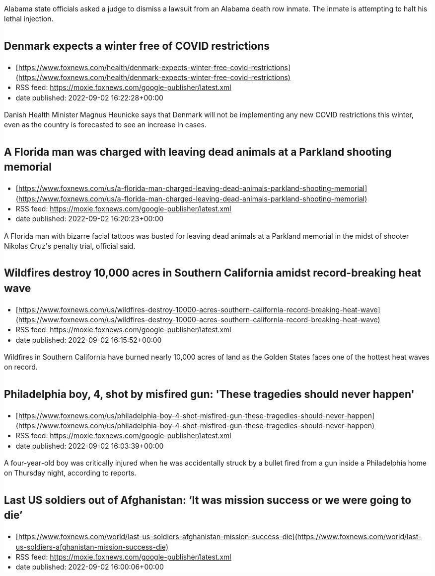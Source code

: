 Alabama state officials asked a judge to dismiss a lawsuit from an Alabama death row inmate. The inmate is attempting to halt his lethal injection.

## Denmark expects a winter free of COVID restrictions
 - [https://www.foxnews.com/health/denmark-expects-winter-free-covid-restrictions](https://www.foxnews.com/health/denmark-expects-winter-free-covid-restrictions)
 - RSS feed: https://moxie.foxnews.com/google-publisher/latest.xml
 - date published: 2022-09-02 16:22:28+00:00

Danish Health Minister Magnus Heunicke says that Denmark will not be implementing any new COVID restrictions this winter, even as the country is forecasted to see an increase in cases.

## A Florida man was charged with leaving dead animals at a Parkland shooting memorial
 - [https://www.foxnews.com/us/a-florida-man-charged-leaving-dead-animals-parkland-shooting-memorial](https://www.foxnews.com/us/a-florida-man-charged-leaving-dead-animals-parkland-shooting-memorial)
 - RSS feed: https://moxie.foxnews.com/google-publisher/latest.xml
 - date published: 2022-09-02 16:20:23+00:00

A Florida man with bizarre facial tattoos was busted for leaving dead animals at a Parkland memorial in the midst of shooter Nikolas Cruz's penalty trial, official said.

## Wildfires destroy 10,000 acres in Southern California amidst record-breaking heat wave
 - [https://www.foxnews.com/us/wildfires-destroy-10000-acres-southern-california-record-breaking-heat-wave](https://www.foxnews.com/us/wildfires-destroy-10000-acres-southern-california-record-breaking-heat-wave)
 - RSS feed: https://moxie.foxnews.com/google-publisher/latest.xml
 - date published: 2022-09-02 16:15:52+00:00

Wildfires in Southern California have burned nearly 10,000 acres of land as the Golden States faces one of the hottest heat waves on record.

## Philadelphia boy, 4, shot by misfired gun: 'These tragedies should never happen'
 - [https://www.foxnews.com/us/philadelphia-boy-4-shot-misfired-gun-these-tragedies-should-never-happen](https://www.foxnews.com/us/philadelphia-boy-4-shot-misfired-gun-these-tragedies-should-never-happen)
 - RSS feed: https://moxie.foxnews.com/google-publisher/latest.xml
 - date published: 2022-09-02 16:03:39+00:00

A four-year-old boy was critically injured when he was accidentally struck by a bullet fired from a gun inside a Philadelphia home on Thursday night, according to reports.

## Last US soldiers out of Afghanistan: ‘It was mission success or we were going to die’
 - [https://www.foxnews.com/world/last-us-soldiers-afghanistan-mission-success-die](https://www.foxnews.com/world/last-us-soldiers-afghanistan-mission-success-die)
 - RSS feed: https://moxie.foxnews.com/google-publisher/latest.xml
 - date published: 2022-09-02 16:00:06+00:00
